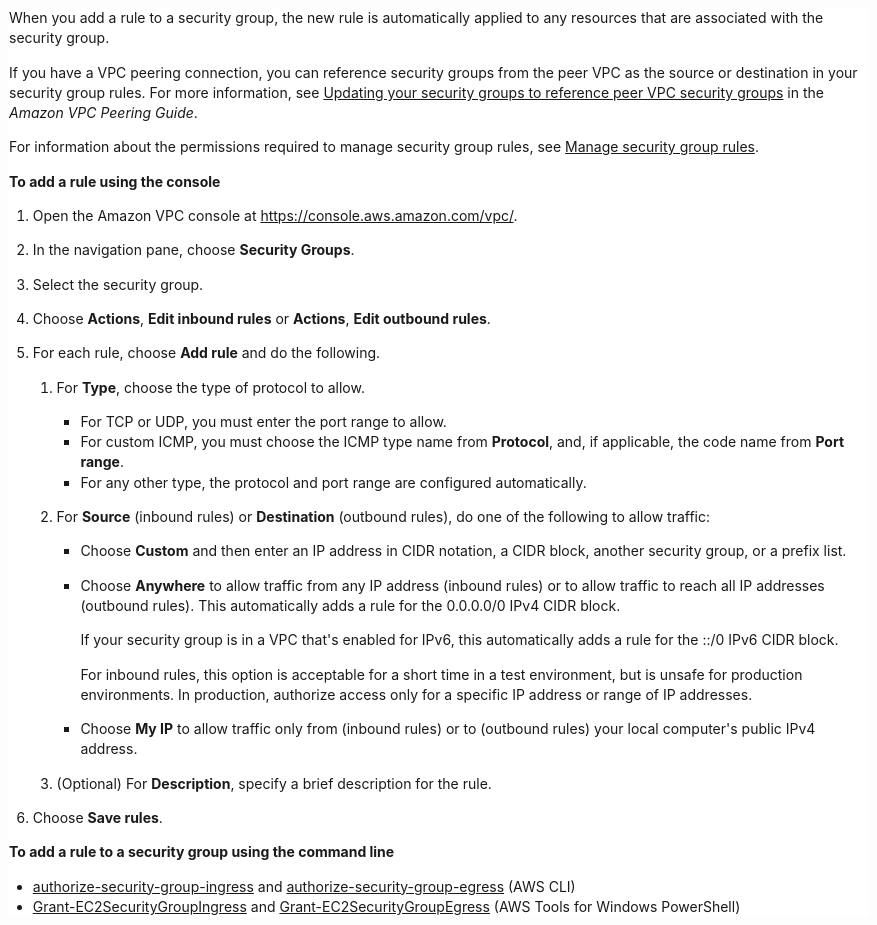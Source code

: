 When you add a rule to a security group, the new rule is automatically applied to any resources that are associated with the security group\.

If you have a VPC peering connection, you can reference security groups from the peer VPC as the source or destination in your security group rules\. For more information, see [Updating your security groups to reference peer VPC security groups](https://docs.aws.amazon.com/vpc/latest/peering/vpc-peering-security-groups.html) in the *Amazon VPC Peering Guide*\.

For information about the permissions required to manage security group rules, see [Manage security group rules](vpc-policy-examples.md#vpc-security-group-rules-iam)\.

**To add a rule using the console**

1. Open the Amazon VPC console at [https://console\.aws\.amazon\.com/vpc/](https://console.aws.amazon.com/vpc/)\.

1. In the navigation pane, choose **Security Groups**\.

1. Select the security group\.

1. Choose **Actions**, **Edit inbound rules** or **Actions**, **Edit outbound rules**\.

1. For each rule, choose **Add rule** and do the following\.

   1. For **Type**, choose the type of protocol to allow\.
      + For TCP or UDP, you must enter the port range to allow\.
      + For custom ICMP, you must choose the ICMP type name from **Protocol**, and, if applicable, the code name from **Port range**\.
      + For any other type, the protocol and port range are configured automatically\.

   1. For **Source** \(inbound rules\) or **Destination** \(outbound rules\), do one of the following to allow traffic:
      + Choose **Custom** and then enter an IP address in CIDR notation, a CIDR block, another security group, or a prefix list\.
      + Choose **Anywhere** to allow traffic from any IP address \(inbound rules\) or to allow traffic to reach all IP addresses \(outbound rules\)\. This automatically adds a rule for the 0\.0\.0\.0/0 IPv4 CIDR block\.

        If your security group is in a VPC that's enabled for IPv6, this automatically adds a rule for the ::/0 IPv6 CIDR block\.

        For inbound rules, this option is acceptable for a short time in a test environment, but is unsafe for production environments\. In production, authorize access only for a specific IP address or range of IP addresses\.
      + Choose **My IP** to allow traffic only from \(inbound rules\) or to \(outbound rules\) your local computer's public IPv4 address\.

   1. \(Optional\) For **Description**, specify a brief description for the rule\.

1. Choose **Save rules**\.

**To add a rule to a security group using the command line**
+ [authorize\-security\-group\-ingress](https://docs.aws.amazon.com/cli/latest/reference/ec2/authorize-security-group-ingress.html) and [authorize\-security\-group\-egress](https://docs.aws.amazon.com/cli/latest/reference/ec2/authorize-security-group-egress.html) \(AWS CLI\)
+ [Grant\-EC2SecurityGroupIngress](https://docs.aws.amazon.com/powershell/latest/reference/items/Grant-EC2SecurityGroupIngress.html) and [Grant\-EC2SecurityGroupEgress](https://docs.aws.amazon.com/powershell/latest/reference/items/Grant-EC2SecurityGroupEgress.html) \(AWS Tools for Windows PowerShell\)
